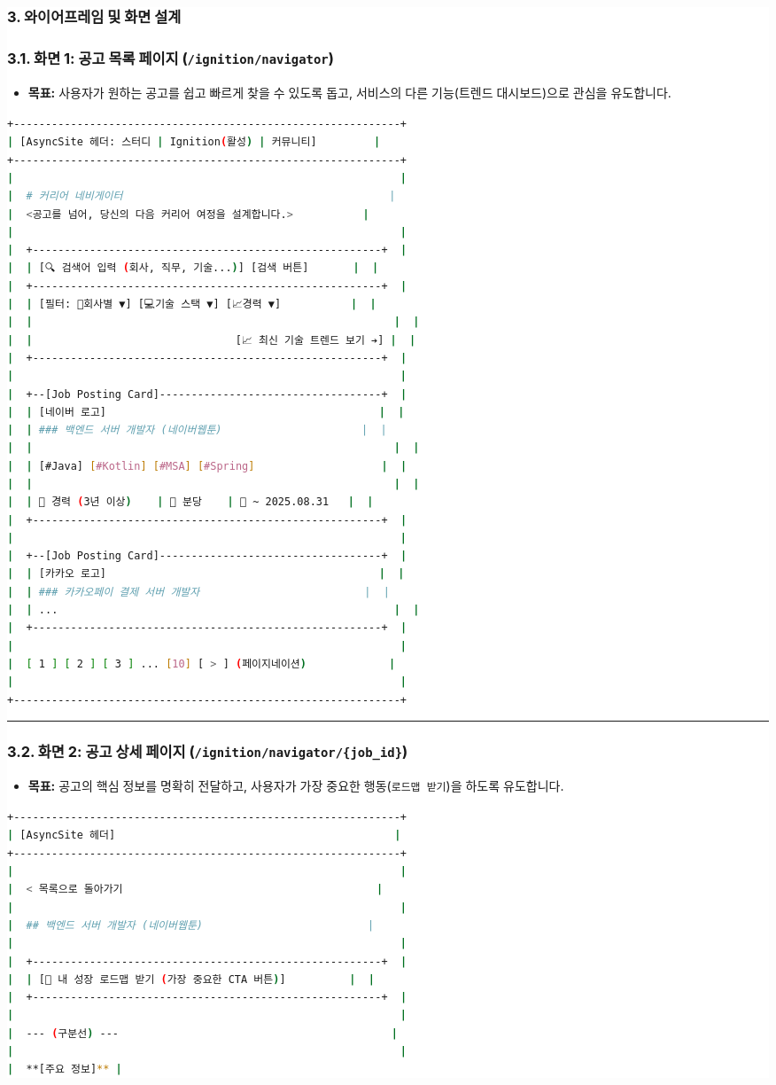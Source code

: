 
### 3. 와이어프레임 및 화면 설계

### 3.1. 화면 1: 공고 목록 페이지 (`/ignition/navigator`)

- **목표:** 사용자가 원하는 공고를 쉽고 빠르게 찾을 수 있도록 돕고, 서비스의 다른 기능(트렌드 대시보드)으로 관심을 유도합니다.

```bash
+-------------------------------------------------------------+
| [AsyncSite 헤더: 스터디 | Ignition(활성) | 커뮤니티]         |
+-------------------------------------------------------------+
|                                                             |
|  # 커리어 네비게이터                                          |
|  <공고를 넘어, 당신의 다음 커리어 여정을 설계합니다.>           |
|                                                             |
|  +-------------------------------------------------------+  |
|  | [🔍 검색어 입력 (회사, 직무, 기술...)] [검색 버튼]       |  |
|  +-------------------------------------------------------+  |
|  | [필터: 🏢회사별 ▼] [💻기술 스택 ▼] [📈경력 ▼]           |  |
|  |                                                         |  |
|  |                                [📈 최신 기술 트렌드 보기 ➔] |  |
|  +-------------------------------------------------------+  |
|                                                             |
|  +--[Job Posting Card]-----------------------------------+  |
|  | [네이버 로고]                                           |  |
|  | ### 백엔드 서버 개발자 (네이버웹툰)                      |  |
|  |                                                         |  |
|  | [#Java] [#Kotlin] [#MSA] [#Spring]                    |  |
|  |                                                         |  |
|  | 🏢 경력 (3년 이상)    | 📍 분당    | 📅 ~ 2025.08.31   |  |
|  +-------------------------------------------------------+  |
|                                                             |
|  +--[Job Posting Card]-----------------------------------+  |
|  | [카카오 로고]                                           |  |
|  | ### 카카오페이 결제 서버 개발자                          |  |
|  | ...                                                     |  |
|  +-------------------------------------------------------+  |
|                                                             |
|  [ 1 ] [ 2 ] [ 3 ] ... [10] [ > ] (페이지네이션)             |
|                                                             |
+-------------------------------------------------------------+
```

---

### 3.2. 화면 2: 공고 상세 페이지 (`/ignition/navigator/{job_id}`)

- **목표:** 공고의 핵심 정보를 명확히 전달하고, 사용자가 가장 중요한 행동(`로드맵 받기`)을 하도록 유도합니다.

```bash
+-------------------------------------------------------------+
| [AsyncSite 헤더]                                            |
+-------------------------------------------------------------+
|                                                             |
|  < 목록으로 돌아가기                                        |
|                                                             |
|  ## 백엔드 서버 개발자 (네이버웹툰)                          |
|                                                             |
|  +-------------------------------------------------------+  |
|  | [🚀 내 성장 로드맵 받기 (가장 중요한 CTA 버튼)]          |  |
|  +-------------------------------------------------------+  |
|                                                             |
|  --- (구분선) ---                                           |
|                                                             |
|  **[주요 정보]** |
```